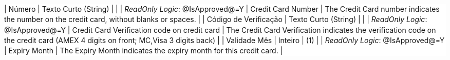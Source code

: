 |                Número                |       Texto Curto (String)        |                                                                                                                                                        |                                      |                                                                                                                                                                                                                                 <span class="emphasis">*ReadOnly Logic*</span>: @IsApproved@=Y                                                                                                                                                                                                                                 |                                  Credit Card Number                                  |                                                                                                                                                                                                                                                                                                                    The Credit Card number indicates the number on the credit card, without blanks or spaces.                                                                                                                                                                                                                                                                                                                    |
|        Código de Verificação         |       Texto Curto (String)        |                                                                                                                                                        |                                      |                                                                                                                                                                                                                                 <span class="emphasis">*ReadOnly Logic*</span>: @IsApproved@=Y                                                                                                                                                                                                                                 |                     Credit Card Verification code on credit card                     |                                                                                                                                                                                                                                                                                                 The Credit Card Verification indicates the verification code on the credit card (AMEX 4 digits on front; MC,Visa 3 digits back)                                                                                                                                                                                                                                                                                                 |
|             Validade Mês             |              Inteiro              |                                                                          (1)                                                                           |                                      |                                                                                                                                                                                                                                 <span class="emphasis">*ReadOnly Logic*</span>: @IsApproved@=Y                                                                                                                                                                                                                                 |                                     Expiry Month                                     |                                                                                                                                                                                                                                                                                                                                The Expiry Month indicates the expiry month for this credit card.                                                                                                                                                                                                                                                                                                                                |